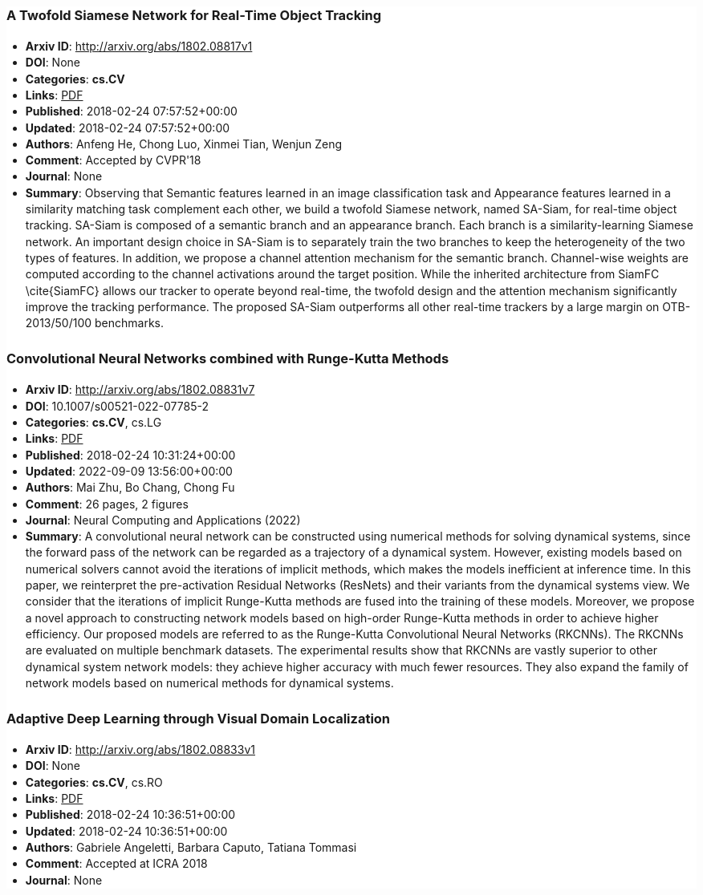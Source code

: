 

### A Twofold Siamese Network for Real-Time Object Tracking
- **Arxiv ID**: http://arxiv.org/abs/1802.08817v1
- **DOI**: None
- **Categories**: **cs.CV**
- **Links**: [PDF](http://arxiv.org/pdf/1802.08817v1)
- **Published**: 2018-02-24 07:57:52+00:00
- **Updated**: 2018-02-24 07:57:52+00:00
- **Authors**: Anfeng He, Chong Luo, Xinmei Tian, Wenjun Zeng
- **Comment**: Accepted by CVPR'18
- **Journal**: None
- **Summary**: Observing that Semantic features learned in an image classification task and Appearance features learned in a similarity matching task complement each other, we build a twofold Siamese network, named SA-Siam, for real-time object tracking. SA-Siam is composed of a semantic branch and an appearance branch. Each branch is a similarity-learning Siamese network. An important design choice in SA-Siam is to separately train the two branches to keep the heterogeneity of the two types of features. In addition, we propose a channel attention mechanism for the semantic branch. Channel-wise weights are computed according to the channel activations around the target position. While the inherited architecture from SiamFC \cite{SiamFC} allows our tracker to operate beyond real-time, the twofold design and the attention mechanism significantly improve the tracking performance. The proposed SA-Siam outperforms all other real-time trackers by a large margin on OTB-2013/50/100 benchmarks.



### Convolutional Neural Networks combined with Runge-Kutta Methods
- **Arxiv ID**: http://arxiv.org/abs/1802.08831v7
- **DOI**: 10.1007/s00521-022-07785-2
- **Categories**: **cs.CV**, cs.LG
- **Links**: [PDF](http://arxiv.org/pdf/1802.08831v7)
- **Published**: 2018-02-24 10:31:24+00:00
- **Updated**: 2022-09-09 13:56:00+00:00
- **Authors**: Mai Zhu, Bo Chang, Chong Fu
- **Comment**: 26 pages, 2 figures
- **Journal**: Neural Computing and Applications (2022)
- **Summary**: A convolutional neural network can be constructed using numerical methods for solving dynamical systems, since the forward pass of the network can be regarded as a trajectory of a dynamical system. However, existing models based on numerical solvers cannot avoid the iterations of implicit methods, which makes the models inefficient at inference time. In this paper, we reinterpret the pre-activation Residual Networks (ResNets) and their variants from the dynamical systems view. We consider that the iterations of implicit Runge-Kutta methods are fused into the training of these models. Moreover, we propose a novel approach to constructing network models based on high-order Runge-Kutta methods in order to achieve higher efficiency. Our proposed models are referred to as the Runge-Kutta Convolutional Neural Networks (RKCNNs). The RKCNNs are evaluated on multiple benchmark datasets. The experimental results show that RKCNNs are vastly superior to other dynamical system network models: they achieve higher accuracy with much fewer resources. They also expand the family of network models based on numerical methods for dynamical systems.



### Adaptive Deep Learning through Visual Domain Localization
- **Arxiv ID**: http://arxiv.org/abs/1802.08833v1
- **DOI**: None
- **Categories**: **cs.CV**, cs.RO
- **Links**: [PDF](http://arxiv.org/pdf/1802.08833v1)
- **Published**: 2018-02-24 10:36:51+00:00
- **Updated**: 2018-02-24 10:36:51+00:00
- **Authors**: Gabriele Angeletti, Barbara Caputo, Tatiana Tommasi
- **Comment**: Accepted at ICRA 2018
- **Journal**: None